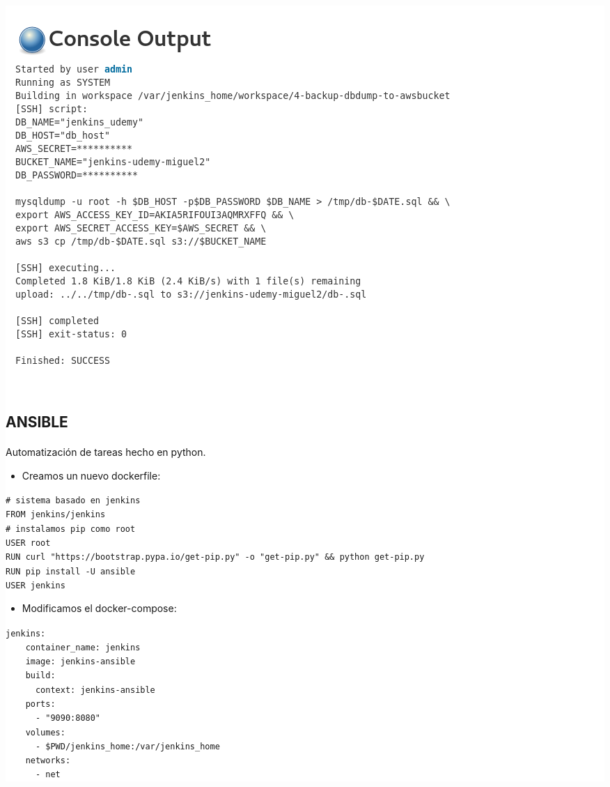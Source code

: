 ![](./images/mysql18.png)  


## ANSIBLE  
Automatización de tareas hecho en python.  

+ Creamos un nuevo dockerfile:  
```
# sistema basado en jenkins
FROM jenkins/jenkins
# instalamos pip como root
USER root
RUN curl "https://bootstrap.pypa.io/get-pip.py" -o "get-pip.py" && python get-pip.py
RUN pip install -U ansible
USER jenkins
```

+ Modificamos el docker-compose:  
```
jenkins:
    container_name: jenkins
    image: jenkins-ansible
    build:
      context: jenkins-ansible
    ports:
      - "9090:8080"
    volumes:
      - $PWD/jenkins_home:/var/jenkins_home
    networks:
      - net
```
